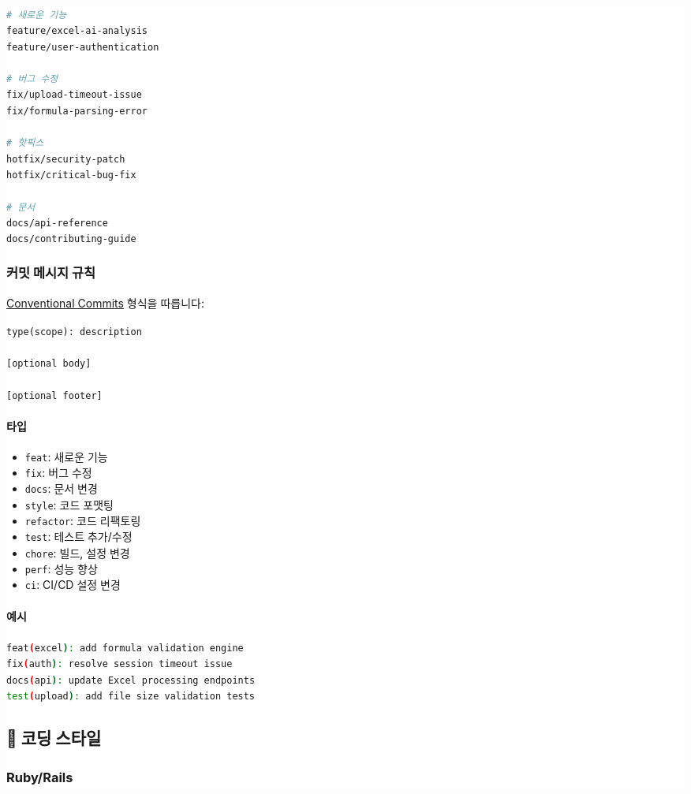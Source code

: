 ```bash
# 새로운 기능
feature/excel-ai-analysis
feature/user-authentication

# 버그 수정
fix/upload-timeout-issue
fix/formula-parsing-error

# 핫픽스
hotfix/security-patch
hotfix/critical-bug-fix

# 문서
docs/api-reference
docs/contributing-guide
```

### 커밋 메시지 규칙

[Conventional Commits](https://www.conventionalcommits.org/) 형식을 따릅니다:

```
type(scope): description

[optional body]

[optional footer]
```

#### 타입

- `feat`: 새로운 기능
- `fix`: 버그 수정
- `docs`: 문서 변경
- `style`: 코드 포맷팅
- `refactor`: 코드 리팩토링
- `test`: 테스트 추가/수정
- `chore`: 빌드, 설정 변경
- `perf`: 성능 향상
- `ci`: CI/CD 설정 변경

#### 예시

```bash
feat(excel): add formula validation engine
fix(auth): resolve session timeout issue
docs(api): update Excel processing endpoints
test(upload): add file size validation tests
```

## 🎨 코딩 스타일

### Ruby/Rails
